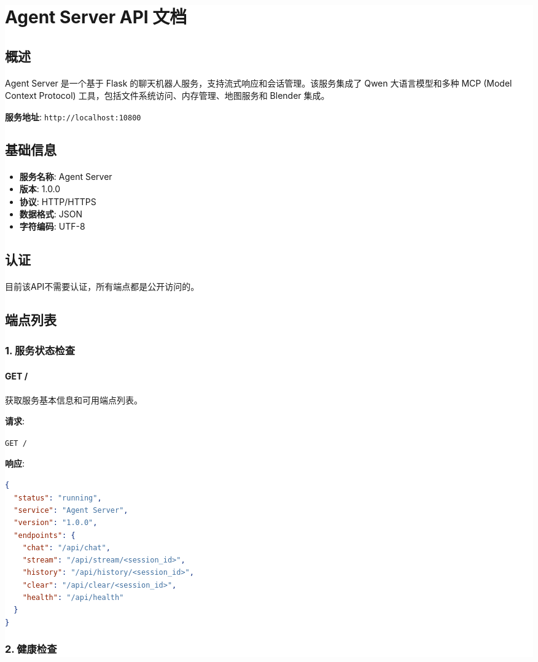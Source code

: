 # Agent Server API 文档

## 概述

Agent Server 是一个基于 Flask 的聊天机器人服务，支持流式响应和会话管理。该服务集成了 Qwen 大语言模型和多种 MCP (Model Context Protocol) 工具，包括文件系统访问、内存管理、地图服务和 Blender 集成。

**服务地址**: `http://localhost:10800`

## 基础信息

- **服务名称**: Agent Server
- **版本**: 1.0.0
- **协议**: HTTP/HTTPS
- **数据格式**: JSON
- **字符编码**: UTF-8

## 认证

目前该API不需要认证，所有端点都是公开访问的。

## 端点列表

### 1. 服务状态检查

#### GET /
获取服务基本信息和可用端点列表。

**请求**:
```http
GET /
```

**响应**:
```json
{
  "status": "running",
  "service": "Agent Server",
  "version": "1.0.0",
  "endpoints": {
    "chat": "/api/chat",
    "stream": "/api/stream/<session_id>",
    "history": "/api/history/<session_id>",
    "clear": "/api/clear/<session_id>",
    "health": "/api/health"
  }
}
```

### 2. 健康检查

